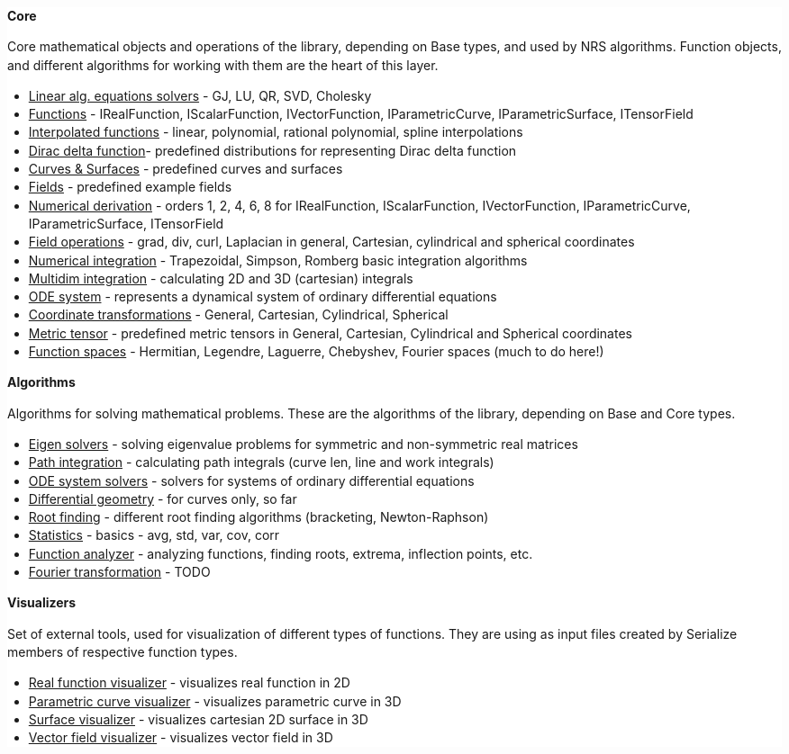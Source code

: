
**Core**

Core mathematical objects and operations of the library, depending on Base types, and used by NRS algorithms.
Function objects, and different algorithms for working with them are the heart of this layer.
- [Linear alg. equations solvers](/docs/core/Linear_equations_solvers.md) - GJ, LU, QR, SVD, Cholesky
- [Functions](/docs/core/Functions.md) - IRealFunction, IScalarFunction<int N>, IVectorFunction<int N>, IParametricCurve<N>, IParametricSurface<N>, ITensorField<N>
- [Interpolated functions](/docs/core/Interpolated_functions.md) - linear, polynomial, rational polynomial, spline interpolations
- [Dirac delta function](/docs/core/Dirac_delta_function.md)- predefined distributions for representing Dirac delta function
- [Curves & Surfaces](/docs/core/Curves_and_surfaces.md) - predefined curves and surfaces
- [Fields](/docs/core/Fields.md) - predefined example fields
- [Numerical derivation](/docs/core/Derivation.md) - orders 1, 2, 4, 6, 8 for IRealFunction, IScalarFunction, IVectorFunction, IParametricCurve, IParametricSurface, ITensorField
- [Field operations](/docs/core/Vector_field_operations.md) - grad, div, curl, Laplacian in general, Cartesian, cylindrical and spherical coordinates
- [Numerical integration](/docs/core/Integration.md) - Trapezoidal, Simpson, Romberg basic integration algorithms
- [Multidim integration](/docs/core/Multidim_integration.md) - calculating 2D and 3D (cartesian) integrals
- [ODE system](/docs/core/ODE_system.md) - represents a dynamical system of ordinary differential equations
- [Coordinate transformations](/docs/core/Coordinate_transformations.md) - General, Cartesian, Cylindrical, Spherical  
- [Metric tensor](/docs/core/Metric_tensor.md) - predefined metric tensors in General, Cartesian, Cylindrical and Spherical coordinates
- [Function spaces](/docs/core/Function_spaces.md) - Hermitian, Legendre, Laguerre, Chebyshev, Fourier spaces (much to do here!)

**Algorithms**

Algorithms for solving mathematical problems. These are the algorithms of the library, depending on Base and Core types.
- [Eigen solvers](/docs/algorithms/Eigen_solvers.md) - solving eigenvalue problems for symmetric and non-symmetric real matrices
- [Path integration](/docs/algorithms/Path_integration.md) - calculating path integrals (curve len, line and work integrals)
- [ODE system solvers](/docs/algorithms/Differential_equations_solvers.md) - solvers for systems of ordinary differential equations
- [Differential geometry](/docs/algorithms/Differential_geometry.md) - for curves only, so far
- [Root finding](/docs/algorithms/Root_finding.md) - different root finding algorithms (bracketing, Newton-Raphson)
- [Statistics](/docs/algorithms/Statistics.md) - basics - avg, std, var, cov, corr
- [Function analyzer](/docs/algorithms/Function_analyzer.md) - analyzing functions, finding roots, extrema, inflection points, etc.
- [Fourier transformation](/docs/algorithms/Fourier_transformation.md) - TODO

**Visualizers**

Set of external tools, used for visualization of different types of functions. They are using as input files created by Serialize members of respective function types.
- [Real function visualizer](/docs/visualizers/RealFunction_visualizer.md) - visualizes real function in 2D
- [Parametric curve visualizer](/docs/visualizers/ParametricCurve_visualizer.md) - visualizes parametric curve in 3D
- [Surface visualizer](/docs/visualizers/Surface_visualizer.md) - visualizes cartesian 2D surface in 3D
- [Vector field visualizer](/docs/visualizers/VectorField_visualizer.md) - visualizes vector field in 3D
